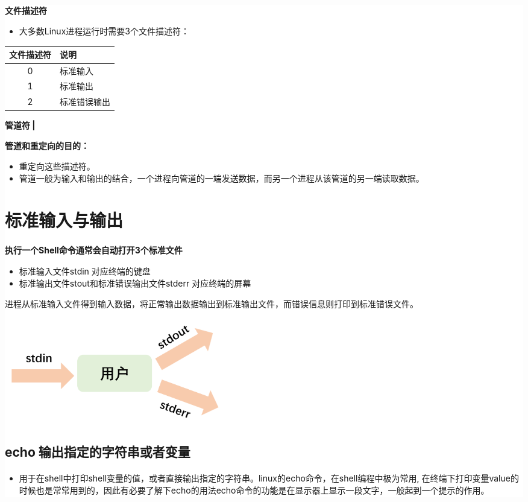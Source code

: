 **文件描述符**

- 大多数Linux进程运行时需要3个文件描述符：

| 文件描述符 | 说明         |
| :--------: | :----------- |
|     0      | 标准输入     |
|     1      | 标准输出     |
|     2      | 标准错误输出 |

**管道符 |**

**管道和重定向的目的：**

- 重定向这些描述符。
- 管道一般为输入和输出的结合，一个进程向管道的一端发送数据，而另一个进程从该管道的另一端读取数据。

# 标准输入与输出

**执行一个Shell命令通常会自动打开3个标准文件**

- 标准输入文件stdin 对应终端的键盘
- 标准输出文件stout和标准错误输出文件stderr 对应终端的屏幕

进程从标准输入文件得到输入数据，将正常输出数据输出到标准输出文件，而错误信息则打印到标准错误文件。

<img src="../../../pictures/153845716239573.png" width="369"/> 

## echo 输出指定的字符串或者变量

- 用于在shell中打印shell变量的值，或者直接输出指定的字符串。linux的echo命令，在shell编程中极为常用, 在终端下打印变量value的时候也是常常用到的，因此有必要了解下echo的用法echo命令的功能是在显示器上显示一段文字，一般起到一个提示的作用。
